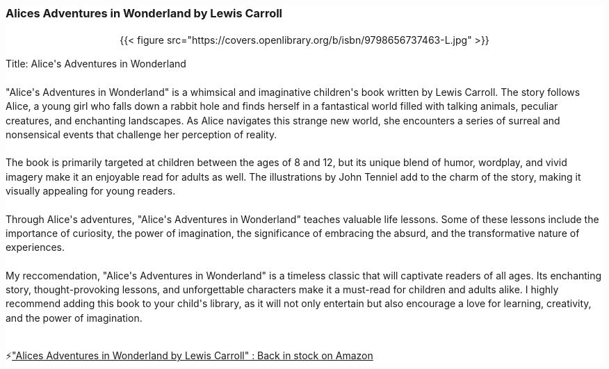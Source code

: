 ### Alices Adventures in Wonderland by Lewis Carroll
<center>
{{< figure src="https://covers.openlibrary.org/b/isbn/9798656737463-L.jpg" >}}
</center>

Title: Alice's Adventures in Wonderland</br></br>
"Alice's Adventures in Wonderland" is a whimsical and imaginative children's book written by Lewis Carroll. The story follows Alice, a young girl who falls down a rabbit hole and finds herself in a fantastical world filled with talking animals, peculiar creatures, and enchanting landscapes. As Alice navigates this strange new world, she encounters a series of surreal and nonsensical events that challenge her perception of reality.</br></br>
The book is primarily targeted at children between the ages of 8 and 12, but its unique blend of humor, wordplay, and vivid imagery make it an enjoyable read for adults as well. The illustrations by John Tenniel add to the charm of the story, making it visually appealing for young readers.</br></br>
Through Alice's adventures, "Alice's Adventures in Wonderland" teaches valuable life lessons. Some of these lessons include the importance of curiosity, the power of imagination, the significance of embracing the absurd, and the transformative nature of experiences.</br></br>
My reccomendation, "Alice's Adventures in Wonderland" is a timeless classic that will captivate readers of all ages. Its enchanting story, thought-provoking lessons, and unforgettable characters make it a must-read for children and adults alike. I highly recommend adding this book to your child's library, as it will not only entertain but also encourage a love for learning, creativity, and the power of imagination.</br></br>

<p>⚡<a id="aflink" href="https://www.amazon.com/gp/search?ie=UTF8&tag=klayu00-20&linkCode=ur2&linkId=6639bed89a8ad8dd2705e40644eb43d3&camp=1789&creative=9325&index=books&keywords=Alices Adventures in Wonderland by Lewis Carroll" class="one" target="_blank" title='"Alices Adventures in Wonderland by Lewis Carroll" : Back in stock on Amazon'>"Alices Adventures in Wonderland by Lewis Carroll" : Back in stock on Amazon</a></p>
